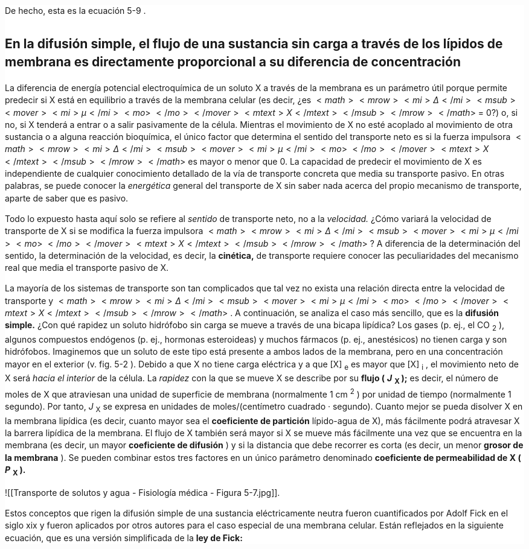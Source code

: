 De hecho, esta es la ecuación 5-9 .

## En la difusión simple, el flujo de una sustancia sin carga a través de los lípidos de membrana es directamente proporcional a su diferencia de concentración

La diferencia de energía potencial electroquímica de un soluto X a través de la membrana es un parámetro útil porque permite predecir si X está en equilibrio a través de la membrana celular (es decir, ¿es $<math><mrow><mi>        Δ        </mi><msub><mover><mi>        μ        </mi><mo>        ~        </mo></mover><mtext>        X        </mtext></msub></mrow></math>$ = 0?) o, si no, si X tenderá a entrar o a salir pasivamente de la célula. Mientras el movimiento de X no esté acoplado al movimiento de otra sustancia o a alguna reacción bioquímica, el único factor que determina el sentido del transporte neto es si la fuerza impulsora $<math><mrow><mi>        Δ        </mi><msub><mover><mi>        μ        </mi><mo>        ~        </mo></mover><mtext>        X        </mtext></msub></mrow></math>$ es mayor o menor que 0. La capacidad de predecir el movimiento de X es independiente de cualquier conocimiento detallado de la vía de transporte concreta que media su transporte pasivo. En otras palabras, se puede conocer la _energética_ general del transporte de X sin saber nada acerca del propio mecanismo de transporte, aparte de saber que es pasivo.

Todo lo expuesto hasta aquí solo se refiere al _sentido_ de transporte neto, no a la _velocidad._ ¿Cómo variará la velocidad de transporte de X si se modifica la fuerza impulsora $<math><mrow><mi>        Δ        </mi><msub><mover><mi>        μ        </mi><mo>        ~        </mo></mover><mtext>        X        </mtext></msub></mrow></math>$ ? A diferencia de la determinación del sentido, la determinación de la velocidad, es decir, la **cinética,** de transporte requiere conocer las peculiaridades del mecanismo real que media el transporte pasivo de X.

La mayoría de los sistemas de transporte son tan complicados que tal vez no exista una relación directa entre la velocidad de transporte y $<math><mrow><mi>        Δ        </mi><msub><mover><mi>        μ        </mi><mo>        ~        </mo></mover><mtext>        X        </mtext></msub></mrow></math>$ . A continuación, se analiza el caso más sencillo, que es la **difusión simple.** ¿Con qué rapidez un soluto hidrófobo sin carga se mueve a través de una bicapa lipídica? Los gases (p. ej., el CO <sub>2</sub> ), algunos compuestos endógenos (p. ej., hormonas esteroideas) y muchos fármacos (p. ej., anestésicos) no tienen carga y son hidrófobos. Imaginemos que un soluto de este tipo está presente a ambos lados de la membrana, pero en una concentración mayor en el exterior (v. fig. 5-2 ). Debido a que X no tiene carga eléctrica y a que [X] <sub>e</sub> es mayor que [X] <sub>i</sub> , el movimiento neto de X será _hacia el interior_ de la célula. La _rapidez_ con la que se mueve X se describe por su **flujo (** _**J**_ <sub><b>X </b></sub> **);** es decir, el número de moles de X que atraviesan una unidad de superficie de membrana (normalmente 1 cm <sup>2</sup> ) por unidad de tiempo (normalmente 1 segundo). Por tanto, _J_ <sub> X</sub> se expresa en unidades de moles/(centímetro cuadrado · segundo). Cuanto mejor se pueda disolver X en la membrana lipídica (es decir, cuanto mayor sea el **coeficiente de partición** lípido-agua de X), más fácilmente podrá atravesar X la barrera lipídica de la membrana. El flujo de X también será mayor si X se mueve más fácilmente una vez que se encuentra en la membrana (es decir, un mayor **coeficiente de difusión** ) y si la distancia que debe recorrer es corta (es decir, un menor **grosor de la membrana** ). Se pueden combinar estos tres factores en un único parámetro denominado **coeficiente de permeabilidad de X (** _**P**_ <sub><b>X </b></sub> **).**

![[Transporte de solutos y agua - Fisiología médica - Figura 5-7.jpg]].

Estos conceptos que rigen la difusión simple de una sustancia eléctricamente neutra fueron cuantificados por Adolf Fick en el siglo xix y fueron aplicados por otros autores para el caso especial de una membrana celular. Están reflejados en la siguiente ecuación, que es una versión simplificada de la **ley de Fick:**
